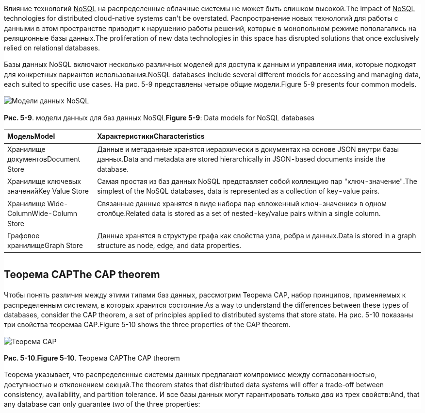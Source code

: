 <span data-ttu-id="6f7b4-118">Влияние технологий [NoSQL](https://www.geeksforgeeks.org/introduction-to-nosql/) на распределенные облачные системы не может быть слишком высокой.</span><span class="sxs-lookup"><span data-stu-id="6f7b4-118">The impact of [NoSQL](https://www.geeksforgeeks.org/introduction-to-nosql/) technologies for distributed cloud-native systems can't be overstated.</span></span> <span data-ttu-id="6f7b4-119">Распространение новых технологий для работы с данными в этом пространстве приводит к нарушению работы решений, которые в монопольном режиме пополагались на реляционные базы данных.</span><span class="sxs-lookup"><span data-stu-id="6f7b4-119">The proliferation of new data technologies in this space has disrupted solutions that once exclusively relied on relational databases.</span></span>

<span data-ttu-id="6f7b4-120">Базы данных NoSQL включают несколько различных моделей для доступа к данным и управления ими, которые подходят для конкретных вариантов использования.</span><span class="sxs-lookup"><span data-stu-id="6f7b4-120">NoSQL databases include several different models for accessing and managing data, each suited to specific use cases.</span></span> <span data-ttu-id="6f7b4-121">На рис. 5-9 представлены четыре общие модели.</span><span class="sxs-lookup"><span data-stu-id="6f7b4-121">Figure 5-9 presents four common models.</span></span>

![Модели данных NoSQL](./media/types-of-nosql-datastores.png)

<span data-ttu-id="6f7b4-123">**Рис. 5-9**. модели данных для баз данных NoSQL</span><span class="sxs-lookup"><span data-stu-id="6f7b4-123">**Figure 5-9**: Data models for NoSQL databases</span></span>

| <span data-ttu-id="6f7b4-124">Модель</span><span class="sxs-lookup"><span data-stu-id="6f7b4-124">Model</span></span> | <span data-ttu-id="6f7b4-125">Характеристики</span><span class="sxs-lookup"><span data-stu-id="6f7b4-125">Characteristics</span></span> |
| :-------- | :-------- |
| <span data-ttu-id="6f7b4-126">Хранилище документов</span><span class="sxs-lookup"><span data-stu-id="6f7b4-126">Document Store</span></span> | <span data-ttu-id="6f7b4-127">Данные и метаданные хранятся иерархически в документах на основе JSON внутри базы данных.</span><span class="sxs-lookup"><span data-stu-id="6f7b4-127">Data and metadata are stored hierarchically in JSON-based documents inside the database.</span></span> |
| <span data-ttu-id="6f7b4-128">Хранилище ключевых значений</span><span class="sxs-lookup"><span data-stu-id="6f7b4-128">Key Value Store</span></span> | <span data-ttu-id="6f7b4-129">Самая простая из баз данных NoSQL представляет собой коллекцию пар "ключ-значение".</span><span class="sxs-lookup"><span data-stu-id="6f7b4-129">The simplest of the NoSQL databases, data is represented as a collection of key-value pairs.</span></span> |
| <span data-ttu-id="6f7b4-130">Хранилище Wide-Column</span><span class="sxs-lookup"><span data-stu-id="6f7b4-130">Wide-Column Store</span></span> | <span data-ttu-id="6f7b4-131">Связанные данные хранятся в виде набора пар «вложенный ключ-значение» в одном столбце.</span><span class="sxs-lookup"><span data-stu-id="6f7b4-131">Related data is stored as a set of nested-key/value pairs within a single column.</span></span> |
| <span data-ttu-id="6f7b4-132">Графовое хранилище</span><span class="sxs-lookup"><span data-stu-id="6f7b4-132">Graph Store</span></span> | <span data-ttu-id="6f7b4-133">Данные хранятся в структуре графа как свойства узла, ребра и данных.</span><span class="sxs-lookup"><span data-stu-id="6f7b4-133">Data is stored in a graph structure as node, edge, and data properties.</span></span> |

## <a name="the-cap-theorem"></a><span data-ttu-id="6f7b4-134">Теорема CAP</span><span class="sxs-lookup"><span data-stu-id="6f7b4-134">The CAP theorem</span></span>

<span data-ttu-id="6f7b4-135">Чтобы понять различия между этими типами баз данных, рассмотрим Теорема CAP, набор принципов, применяемых к распределенным системам, в которых хранится состояние.</span><span class="sxs-lookup"><span data-stu-id="6f7b4-135">As a way to understand the differences between these types of databases, consider the CAP theorem, a set of principles applied to distributed systems that store state.</span></span> <span data-ttu-id="6f7b4-136">На рис. 5-10 показаны три свойства теоремаа CAP.</span><span class="sxs-lookup"><span data-stu-id="6f7b4-136">Figure 5-10 shows the three properties of the CAP theorem.</span></span>

![Теорема CAP](./media/cap-theorem.png)

<span data-ttu-id="6f7b4-138">**Рис. 5-10**.</span><span class="sxs-lookup"><span data-stu-id="6f7b4-138">**Figure 5-10**.</span></span> <span data-ttu-id="6f7b4-139">Теорема CAP</span><span class="sxs-lookup"><span data-stu-id="6f7b4-139">The CAP theorem</span></span>

<span data-ttu-id="6f7b4-140">Теорема указывает, что распределенные системы данных предлагают компромисс между согласованностью, доступностью и отклонением секций.</span><span class="sxs-lookup"><span data-stu-id="6f7b4-140">The theorem states that distributed data systems will offer a trade-off between consistency, availability, and partition tolerance.</span></span> <span data-ttu-id="6f7b4-141">И все базы данных могут гарантировать только *два* из трех свойств:</span><span class="sxs-lookup"><span data-stu-id="6f7b4-141">And, that any database can only guarantee *two* of the three properties:</span></span>
